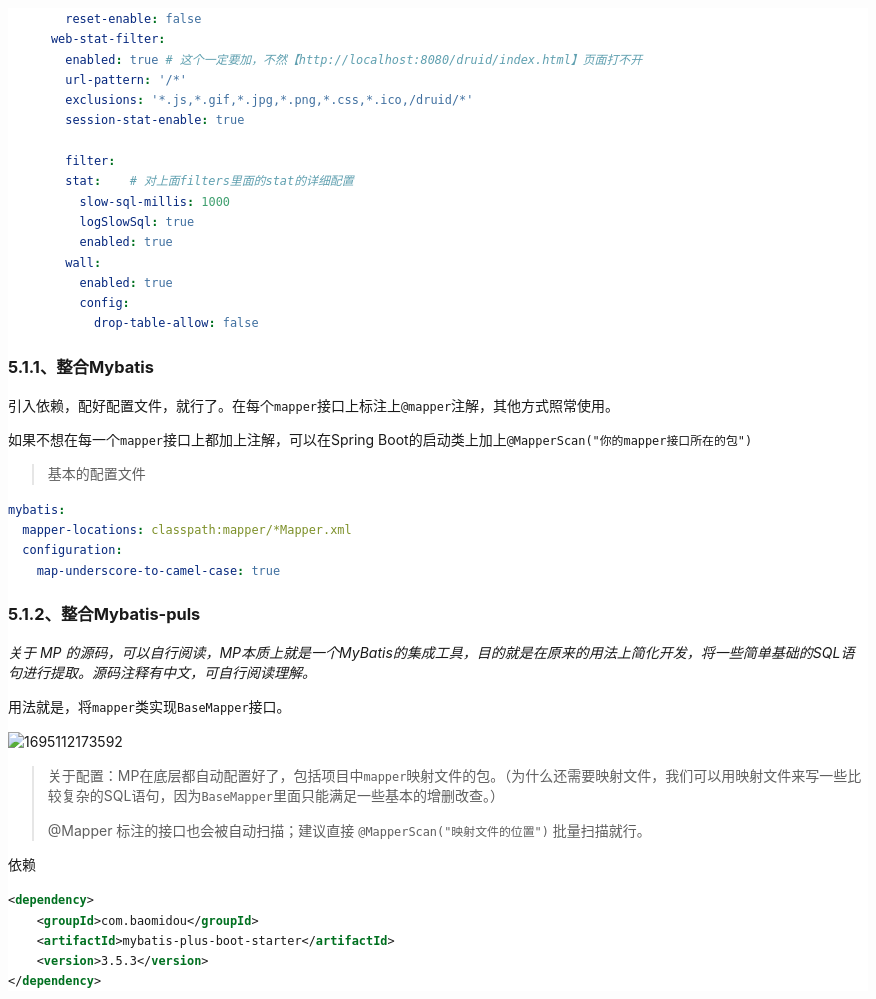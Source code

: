~~~yml
        reset-enable: false
      web-stat-filter:
        enabled: true # 这个一定要加，不然【http://localhost:8080/druid/index.html】页面打不开
        url-pattern: '/*'
        exclusions: '*.js,*.gif,*.jpg,*.png,*.css,*.ico,/druid/*'
        session-stat-enable: true
        
        filter:
        stat:    # 对上面filters里面的stat的详细配置
          slow-sql-millis: 1000
          logSlowSql: true
          enabled: true
        wall:
          enabled: true
          config:
            drop-table-allow: false        
~~~



### 5.1.1、整合Mybatis

引入依赖，配好配置文件，就行了。在每个`mapper`接口上标注上`@mapper`注解，其他方式照常使用。

如果不想在每一个`mapper`接口上都加上注解，可以在Spring Boot的启动类上加上`@MapperScan("你的mapper接口所在的包")`



> 基本的配置文件

```yml
mybatis:
  mapper-locations: classpath:mapper/*Mapper.xml
  configuration:
    map-underscore-to-camel-case: true
```



### 5.1.2、整合Mybatis-puls

*关于 MP 的源码，可以自行阅读，MP本质上就是一个MyBatis的集成工具，目的就是在原来的用法上简化开发，将一些简单基础的SQL语句进行提取。源码注释有中文，可自行阅读理解。*

用法就是，将`mapper`类实现`BaseMapper`接口。

![1695112173592](https://raw.githubusercontent.com/Agan-ippe/typora_pic/main/imgs/MP.png)



> 关于配置：MP在底层都自动配置好了，包括项目中`mapper`映射文件的包。（为什么还需要映射文件，我们可以用映射文件来写一些比较复杂的SQL语句，因为`BaseMapper`里面只能满足一些基本的增删改查。）
>
> @Mapper 标注的接口也会被自动扫描；建议直接 `@MapperScan("映射文件的位置")` 批量扫描就行。



依赖

```xml
<dependency>
    <groupId>com.baomidou</groupId>
    <artifactId>mybatis-plus-boot-starter</artifactId>
    <version>3.5.3</version>
</dependency>
```
